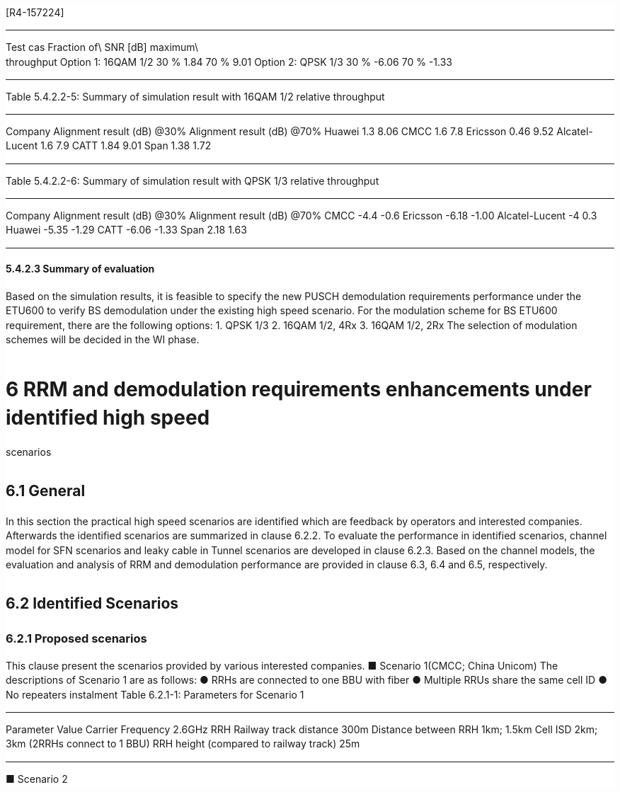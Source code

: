 [R4-157224]
* * *
Test cas Fraction of\ SNR [dB] maximum\  
throughput
Option 1: 16QAM 1/2 30 % 1.84
                        70 %           9.01
Option 2: QPSK 1/3 30 % -6.06
                        70 %           -1.33
* * *
Table 5.4.2.2-5: Summary of simulation result with 16QAM 1/2 relative
throughput
* * *
Company Alignment result (dB) \@30% Alignment result (dB) \@70% Huawei 1.3
8.06 CMCC 1.6 7.8 Ericsson 0.46 9.52 Alcatel-Lucent 1.6 7.9 CATT 1.84 9.01
Span 1.38 1.72
* * *
Table 5.4.2.2-6: Summary of simulation result with QPSK 1/3 relative
throughput
* * *
Company Alignment result (dB) \@30% Alignment result (dB) \@70% CMCC -4.4 -0.6
Ericsson -6.18 -1.00 Alcatel-Lucent -4 0.3 Huawei -5.35 -1.29 CATT -6.06 -1.33
Span 2.18 1.63
* * *
#### 5.4.2.3 Summary of evaluation
Based on the simulation results, it is feasible to specify the new PUSCH
demodulation requirements performance under the ETU600 to verify BS
demodulation under the existing high speed scenario.
For the modulation scheme for BS ETU600 requirement, there are the following
options:
1\. QPSK 1/3
2\. 16QAM 1/2, 4Rx
3\. 16QAM 1/2, 2Rx
The selection of modulation schemes will be decided in the WI phase.
# 6 RRM and demodulation requirements enhancements under identified high speed
scenarios
## 6.1 General
In this section the practical high speed scenarios are identified which are
feedback by operators and interested companies. Afterwards the identified
scenarios are summarized in clause 6.2.2. To evaluate the performance in
identified scenarios, channel model for SFN scenarios and leaky cable in
Tunnel scenarios are developed in clause 6.2.3. Based on the channel models,
the evaluation and analysis of RRM and demodulation performance are provided
in clause 6.3, 6.4 and 6.5, respectively.
## 6.2 Identified Scenarios
### 6.2.1 Proposed scenarios
This clause present the scenarios provided by various interested companies.
■ Scenario 1(CMCC; China Unicom)
The descriptions of Scenario 1 are as follows:
● RRHs are connected to one BBU with fiber
● Multiple RRUs share the same cell ID
● No repeaters instalment
Table 6.2.1-1: Parameters for Scenario 1
* * *
Parameter Value Carrier Frequency 2.6GHz RRH Railway track distance 300m
Distance between RRH 1km; 1.5km Cell ISD 2km; 3km (2RRHs connect to 1 BBU) RRH
height (compared to railway track) 25m
* * *
■ Scenario 2